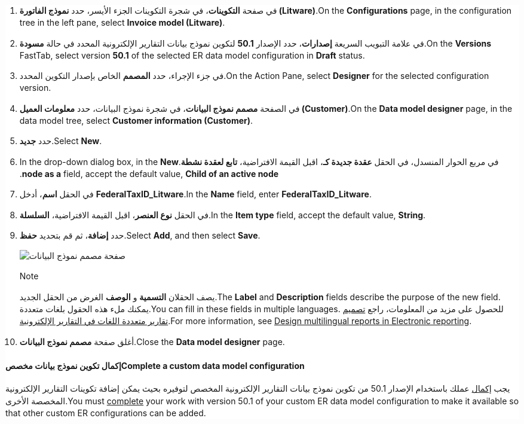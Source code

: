 1. <span data-ttu-id="336c5-309">في صفحة **التكوينات**، في شجرة التكوينات الجزء الأيسر، حدد **نموذج الفاتورة (Litware)**.</span><span class="sxs-lookup"><span data-stu-id="336c5-309">On the **Configurations** page, in the configuration tree in the left pane, select **Invoice model (Litware)**.</span></span>
2. <span data-ttu-id="336c5-310">في علامة التبويب السريعة **إصدارات**، حدد الإصدار **50.1** لتكوين نموذج بيانات التقارير الإلكترونية المحدد في حالة **مسودة**.</span><span class="sxs-lookup"><span data-stu-id="336c5-310">On the **Versions** FastTab, select version **50.1** of the selected ER data model configuration in **Draft** status.</span></span>
3. <span data-ttu-id="336c5-311">في جزء الإجراء، حدد **المصمم** الخاص بإصدار التكوين المحدد.</span><span class="sxs-lookup"><span data-stu-id="336c5-311">On the Action Pane, select **Designer** for the selected configuration version.</span></span>
4. <span data-ttu-id="336c5-312">في الصفحة **مصمم نموذج البيانات**، في شجرة نموذج البيانات، حدد **معلومات العميل (Customer)**.</span><span class="sxs-lookup"><span data-stu-id="336c5-312">On the **Data model designer** page, in the data model tree, select **Customer information (Customer)**.</span></span>
5. <span data-ttu-id="336c5-313">حدد **جديد**.</span><span class="sxs-lookup"><span data-stu-id="336c5-313">Select **New**.</span></span>
6. <span data-ttu-id="336c5-314">في مربع الحوار المنسدل، في الحقل **عقدة جديدة كـ**، اقبل القيمة الافتراضية، **‬‏‫تابع لعقدة نشطة**.</span><span class="sxs-lookup"><span data-stu-id="336c5-314">In the drop-down dialog box, in the **New node as a** field, accept the default value, **Child of an active node**.</span></span>
7. <span data-ttu-id="336c5-315">في الحقل **اسم**، أدخل **FederalTaxID\_Litware**.</span><span class="sxs-lookup"><span data-stu-id="336c5-315">In the **Name** field, enter **FederalTaxID\_Litware**.</span></span>
8. <span data-ttu-id="336c5-316">في الحقل **نوع العنصر**، اقبل القيمة الافتراضية، **السلسلة**.</span><span class="sxs-lookup"><span data-stu-id="336c5-316">In the **Item type** field, accept the default value, **String**.</span></span>
9. <span data-ttu-id="336c5-317">حدد **إضافة**، ثم قم بتحديد **حفظ**.</span><span class="sxs-lookup"><span data-stu-id="336c5-317">Select **Add**, and then select **Save**.</span></span>

    ![صفحة مصمم نموذج البيانات](./media/er-quick-start3-add-data-model-field.png)

    > [!NOTE]
    > <span data-ttu-id="336c5-319">يصف الحقلان **التسمية** و **الوصف** الغرض من الحقل الجديد.</span><span class="sxs-lookup"><span data-stu-id="336c5-319">The **Label** and **Description** fields describe the purpose of the new field.</span></span> <span data-ttu-id="336c5-320">يمكنك ملء هذه الحقول بلغات متعددة.</span><span class="sxs-lookup"><span data-stu-id="336c5-320">You can fill in these fields in multiple languages.</span></span> <span data-ttu-id="336c5-321">للحصول على مزيد من المعلومات، راجع [‏‫تصميم تقارير متعددة اللغات في التقارير الإلكترونية‬](er-design-multilingual-reports.md).</span><span class="sxs-lookup"><span data-stu-id="336c5-321">For more information, see [Design multilingual reports in Electronic reporting](er-design-multilingual-reports.md).</span></span>

10. <span data-ttu-id="336c5-322">أغلق صفحة **مصمم نموذج البيانات**.</span><span class="sxs-lookup"><span data-stu-id="336c5-322">Close the **Data model designer** page.</span></span>

#### <a name="complete-a-custom-data-model-configuration"></a><span data-ttu-id="336c5-323">إكمال تكوين نموذج بيانات مخصص</span><span class="sxs-lookup"><span data-stu-id="336c5-323">Complete a custom data model configuration</span></span>

<span data-ttu-id="336c5-324">يجب [إكمال](general-electronic-reporting.md#component-versioning) عملك باستخدام الإصدار 50.1 من تكوين نموذج بيانات التقارير الإلكترونية المخصص لتوفيره بحيث يمكن إضافة تكوينات التقارير الإلكترونية المخصصة الأخرى.</span><span class="sxs-lookup"><span data-stu-id="336c5-324">You must [complete](general-electronic-reporting.md#component-versioning) your work with version 50.1 of your custom ER data model configuration to make it available so that other custom ER configurations can be added.</span></span>

